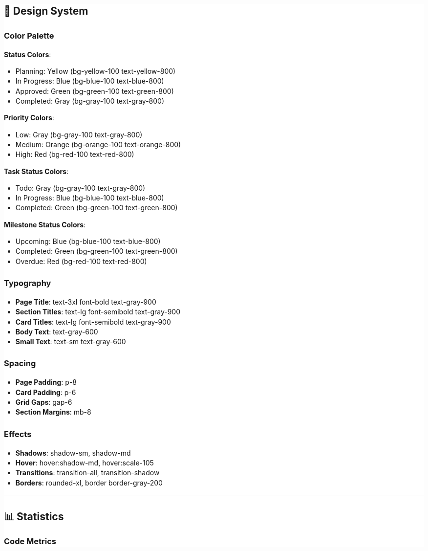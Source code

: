 
## 🎨 Design System

### Color Palette

**Status Colors**:
- Planning: Yellow (bg-yellow-100 text-yellow-800)
- In Progress: Blue (bg-blue-100 text-blue-800)
- Approved: Green (bg-green-100 text-green-800)
- Completed: Gray (bg-gray-100 text-gray-800)

**Priority Colors**:
- Low: Gray (bg-gray-100 text-gray-800)
- Medium: Orange (bg-orange-100 text-orange-800)
- High: Red (bg-red-100 text-red-800)

**Task Status Colors**:
- Todo: Gray (bg-gray-100 text-gray-800)
- In Progress: Blue (bg-blue-100 text-blue-800)
- Completed: Green (bg-green-100 text-green-800)

**Milestone Status Colors**:
- Upcoming: Blue (bg-blue-100 text-blue-800)
- Completed: Green (bg-green-100 text-green-800)
- Overdue: Red (bg-red-100 text-red-800)

### Typography

- **Page Title**: text-3xl font-bold text-gray-900
- **Section Titles**: text-lg font-semibold text-gray-900
- **Card Titles**: text-lg font-semibold text-gray-900
- **Body Text**: text-gray-600
- **Small Text**: text-sm text-gray-600

### Spacing

- **Page Padding**: p-8
- **Card Padding**: p-6
- **Grid Gaps**: gap-6
- **Section Margins**: mb-8

### Effects

- **Shadows**: shadow-sm, shadow-md
- **Hover**: hover:shadow-md, hover:scale-105
- **Transitions**: transition-all, transition-shadow
- **Borders**: rounded-xl, border border-gray-200

---

## 📊 Statistics

### Code Metrics
